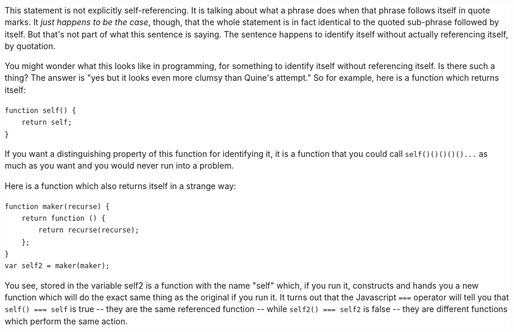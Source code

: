 This statement is not explicitly self-referencing. It is talking about what a phrase does when that phrase follows itself in quote marks. It *just happens to be the case*, though, that the whole statement is in fact identical to the quoted sub-phrase followed by itself. But that's not part of what this sentence is saying. The sentence happens to identify itself without actually referencing itself, by quotation.

You might wonder what this looks like in programming, for something to identify itself without referencing itself. Is there such a thing? The answer is "yes but it looks even more clumsy than Quine's attempt." So for example, here is a function which returns itself:
    
    function self() { 
        return self;
    }

If you want a distinguishing property of this function for identifying it, it is a function that you could call `self()()()()()...` as much as you want and you would never run into a problem. 

Here is a function which also returns itself in a strange way:

    function maker(recurse) {
        return function () {
            return recurse(recurse);
        };
    }
    var self2 = maker(maker);

You see, stored in the variable self2 is a function with the name "self" which, if you run it, constructs and hands you a new function which will do the exact same thing as the original if you run it. It turns out that the Javascript `===` operator will tell you that `self() === self` is true -- they are the same referenced function -- while `self2() === self2` is false -- they are different functions which perform the same action.